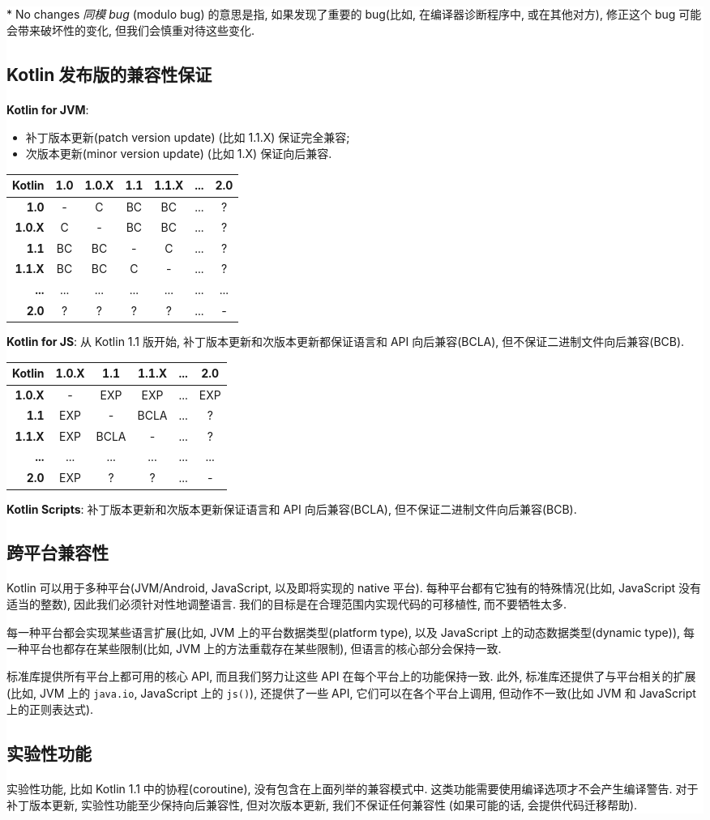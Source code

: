 
\* No changes *同模 bug* (modulo bug) 的意思是指, 如果发现了重要的 bug(比如, 在编译器诊断程序中, 或在其他对方), 修正这个 bug 可能会带来破坏性的变化, 但我们会慎重对待这些变化.

## Kotlin 发布版的兼容性保证

**Kotlin for JVM**:
  - 补丁版本更新(patch version update) (比如 1.1.X) 保证完全兼容;
  - 次版本更新(minor version update) (比如 1.X) 保证向后兼容.

| Kotlin    | 1.0 | 1.0.X | 1.1 | 1.1.X | ... | 2.0 |
|----------:|:---:|:-----:|:---:|:-----:|:---:|:---:|
| **1.0**   | -   | C     | BC  | BC    | ... | ?   |
| **1.0.X** | C   | -     | BC  | BC    | ... | ?
| **1.1**   | BC  | BC    | -   | C     | ... | ?
| **1.1.X** | BC  | BC    | C   | -     | ... | ?
| **...**   | ... | ...   | ... | ...   | ... | ... |
| **2.0**   | ?   | ?     | ?   | ?     | ... | -

**Kotlin for JS**: 从 Kotlin 1.1 版开始, 补丁版本更新和次版本更新都保证语言和 API 向后兼容(BCLA), 但不保证二进制文件向后兼容(BCB).  

| Kotlin    | 1.0.X | 1.1  | 1.1.X | ... | 2.0 |
|----------:|:-----:|:----:|:-----:|:---:|:---:|
| **1.0.X** | -     |  EXP | EXP   | ... | EXP |
| **1.1**   | EXP   |  -   | BCLA  | ... | ?
| **1.1.X** | EXP   | BCLA | -     | ... | ?
| **...**   | ...   | ...  | ...   | ... | ... |
| **2.0**   | EXP   | ?    | ?     | ... | -

**Kotlin Scripts**: 补丁版本更新和次版本更新保证语言和 API 向后兼容(BCLA), 但不保证二进制文件向后兼容(BCB).

## 跨平台兼容性

Kotlin 可以用于多种平台(JVM/Android, JavaScript, 以及即将实现的 native 平台). 每种平台都有它独有的特殊情况(比如, JavaScript 没有适当的整数), 因此我们必须针对性地调整语言. 我们的目标是在合理范围内实现代码的可移植性, 而不要牺牲太多.

每一种平台都会实现某些语言扩展(比如, JVM 上的平台数据类型(platform type), 以及 JavaScript 上的动态数据类型(dynamic type)), 每一种平台也都存在某些限制(比如, JVM 上的方法重载存在某些限制), 但语言的核心部分会保持一致.

标准库提供所有平台上都可用的核心 API, 而且我们努力让这些 API 在每个平台上的功能保持一致. 此外, 标准库还提供了与平台相关的扩展(比如, JVM 上的 `java.io`, JavaScript 上的 `js()`), 还提供了一些 API, 它们可以在各个平台上调用, 但动作不一致(比如 JVM 和 JavaScript 上的正则表达式).    

## 实验性功能

实验性功能, 比如 Kotlin 1.1 中的协程(coroutine), 没有包含在上面列举的兼容模式中. 这类功能需要使用编译选项才不会产生编译警告. 对于补丁版本更新, 实验性功能至少保持向后兼容性, 但对次版本更新, 我们不保证任何兼容性 (如果可能的话, 会提供代码迁移帮助).
